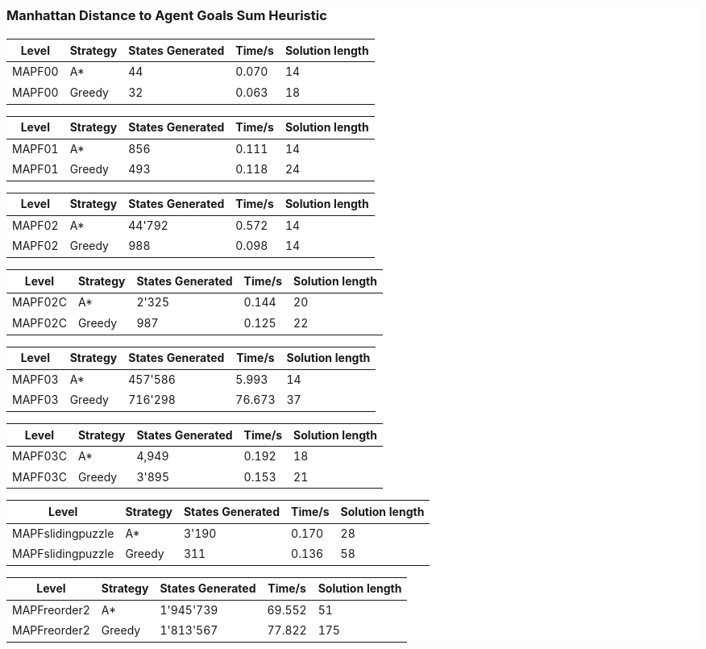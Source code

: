 ### Manhattan Distance to Agent Goals Sum Heuristic

| Level  | Strategy | States Generated  | Time/s | Solution length |
| ------------- | ------------- | ------------- | ------------- | ------------- |
| MAPF00 | A* | 44 | 0.070 | 14 |
| MAPF00 | Greedy | 32 | 0.063 | 18 |


| Level  | Strategy | States Generated  | Time/s | Solution length |
| ------------- | ------------- | ------------- | ------------- | ------------- |
| MAPF01 | A* | 856 | 0.111 | 14 |
| MAPF01 | Greedy | 493 | 0.118 | 24 |


| Level  | Strategy | States Generated  | Time/s | Solution length |
| ------------- | ------------- | ------------- | ------------- | ------------- |
| MAPF02 | A* | 44'792 | 0.572 | 14 |
| MAPF02 | Greedy | 988 | 0.098 | 14 |


| Level  | Strategy | States Generated  | Time/s | Solution length |
| ------------- | ------------- | ------------- | ------------- | ------------- |
| MAPF02C | A* | 2'325 | 0.144 | 20 |
| MAPF02C | Greedy | 987 | 0.125 | 22 |


| Level  | Strategy | States Generated  | Time/s | Solution length |
| ------------- | ------------- | ------------- | ------------- | ------------- |
| MAPF03 | A* | 457'586 | 5.993 | 14 |
| MAPF03 | Greedy | 716'298 | 76.673 | 37 |


| Level  | Strategy | States Generated  | Time/s | Solution length |
| ------------- | ------------- | ------------- | ------------- | ------------- |
| MAPF03C | A* | 4,949 | 0.192 | 18 |
| MAPF03C | Greedy | 3'895 | 0.153 | 21 |


| Level  | Strategy | States Generated  | Time/s | Solution length |
| ------------- | ------------- | ------------- | ------------- | ------------- |
| MAPFslidingpuzzle | A* | 3'190 | 0.170 | 28 |
| MAPFslidingpuzzle | Greedy | 311 | 0.136 | 58 |


| Level  | Strategy | States Generated  | Time/s | Solution length |
| ------------- | ------------- | ------------- | ------------- | ------------- |
| MAPFreorder2 | A* | 1'945'739 | 69.552 | 51 |
| MAPFreorder2 | Greedy | 1'813'567 | 77.822 | 175 |
